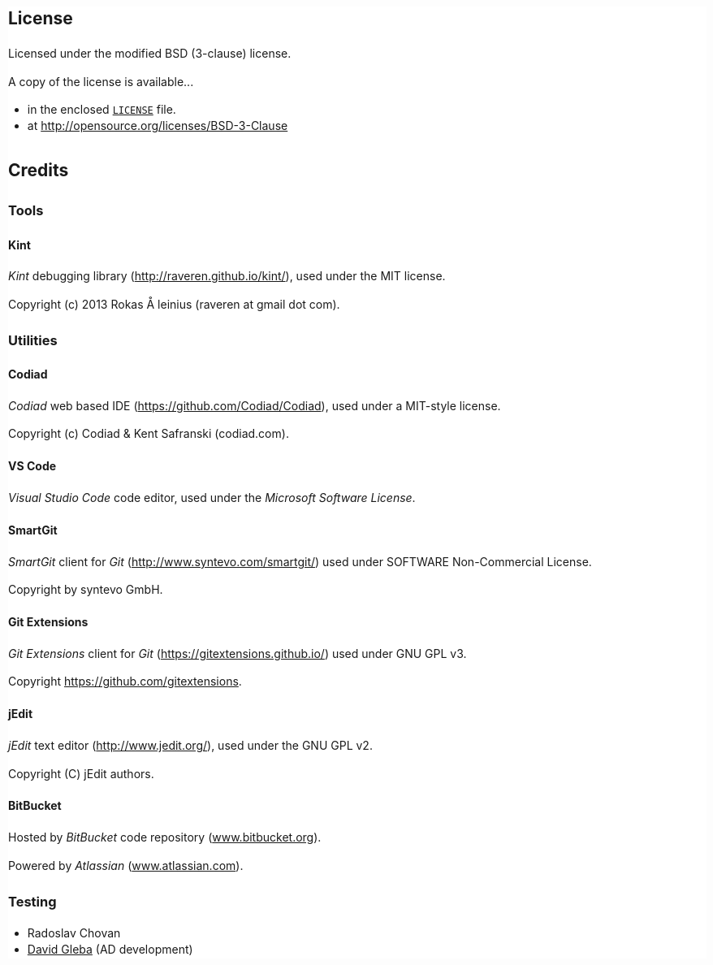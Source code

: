 
## License ##

Licensed under the modified BSD (3-clause) license.

A copy of the license is available...

* in the enclosed [`LICENSE`](LICENSE?at=master) file.
* at http://opensource.org/licenses/BSD-3-Clause


## Credits


### Tools


#### Kint

*Kint* debugging library (http://raveren.github.io/kint/), used under the MIT license.

Copyright (c) 2013 Rokas Å leinius (raveren at gmail dot com).


### Utilities


#### Codiad

*Codiad* web based IDE (https://github.com/Codiad/Codiad), used under a MIT-style license.

Copyright (c) Codiad & Kent Safranski (codiad.com).


#### VS Code

*Visual Studio Code* code editor, used under the *Microsoft Software License*.


#### SmartGit

*SmartGit* client for *Git* (http://www.syntevo.com/smartgit/) used under SOFTWARE Non-Commercial License.

Copyright by syntevo GmbH.


#### Git Extensions

*Git Extensions* client for *Git* (https://gitextensions.github.io/) used under GNU GPL v3.

Copyright https://github.com/gitextensions.


#### jEdit

*jEdit* text editor (http://www.jedit.org/), used under the GNU GPL v2.

Copyright (C) jEdit authors.


#### BitBucket

Hosted by *BitBucket* code repository (www.bitbucket.org).

Powered by *Atlassian* (www.atlassian.com).


### Testing

* Radoslav Chovan
* [David Gleba](http://github.com/dgleba) (AD development)
